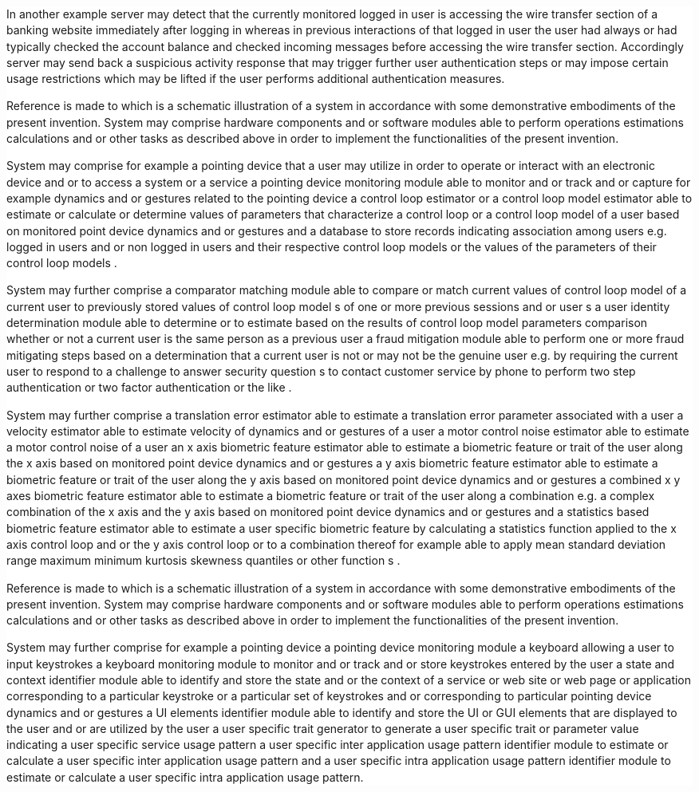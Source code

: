 In another example server may detect that the currently monitored logged in user is accessing the wire transfer section of a banking website immediately after logging in whereas in previous interactions of that logged in user the user had always or had typically checked the account balance and checked incoming messages before accessing the wire transfer section. Accordingly server may send back a suspicious activity response that may trigger further user authentication steps or may impose certain usage restrictions which may be lifted if the user performs additional authentication measures.

Reference is made to which is a schematic illustration of a system in accordance with some demonstrative embodiments of the present invention. System may comprise hardware components and or software modules able to perform operations estimations calculations and or other tasks as described above in order to implement the functionalities of the present invention.

System may comprise for example a pointing device that a user may utilize in order to operate or interact with an electronic device and or to access a system or a service a pointing device monitoring module able to monitor and or track and or capture for example dynamics and or gestures related to the pointing device a control loop estimator or a control loop model estimator able to estimate or calculate or determine values of parameters that characterize a control loop or a control loop model of a user based on monitored point device dynamics and or gestures and a database to store records indicating association among users e.g. logged in users and or non logged in users and their respective control loop models or the values of the parameters of their control loop models .

System may further comprise a comparator matching module able to compare or match current values of control loop model of a current user to previously stored values of control loop model s of one or more previous sessions and or user s a user identity determination module able to determine or to estimate based on the results of control loop model parameters comparison whether or not a current user is the same person as a previous user a fraud mitigation module able to perform one or more fraud mitigating steps based on a determination that a current user is not or may not be the genuine user e.g. by requiring the current user to respond to a challenge to answer security question s to contact customer service by phone to perform two step authentication or two factor authentication or the like .

System may further comprise a translation error estimator able to estimate a translation error parameter associated with a user a velocity estimator able to estimate velocity of dynamics and or gestures of a user a motor control noise estimator able to estimate a motor control noise of a user an x axis biometric feature estimator able to estimate a biometric feature or trait of the user along the x axis based on monitored point device dynamics and or gestures a y axis biometric feature estimator able to estimate a biometric feature or trait of the user along the y axis based on monitored point device dynamics and or gestures a combined x y axes biometric feature estimator able to estimate a biometric feature or trait of the user along a combination e.g. a complex combination of the x axis and the y axis based on monitored point device dynamics and or gestures and a statistics based biometric feature estimator able to estimate a user specific biometric feature by calculating a statistics function applied to the x axis control loop and or the y axis control loop or to a combination thereof for example able to apply mean standard deviation range maximum minimum kurtosis skewness quantiles or other function s .

Reference is made to which is a schematic illustration of a system in accordance with some demonstrative embodiments of the present invention. System may comprise hardware components and or software modules able to perform operations estimations calculations and or other tasks as described above in order to implement the functionalities of the present invention.

System may further comprise for example a pointing device a pointing device monitoring module a keyboard allowing a user to input keystrokes a keyboard monitoring module to monitor and or track and or store keystrokes entered by the user a state and context identifier module able to identify and store the state and or the context of a service or web site or web page or application corresponding to a particular keystroke or a particular set of keystrokes and or corresponding to particular pointing device dynamics and or gestures a UI elements identifier module able to identify and store the UI or GUI elements that are displayed to the user and or are utilized by the user a user specific trait generator to generate a user specific trait or parameter value indicating a user specific service usage pattern a user specific inter application usage pattern identifier module to estimate or calculate a user specific inter application usage pattern and a user specific intra application usage pattern identifier module to estimate or calculate a user specific intra application usage pattern.
